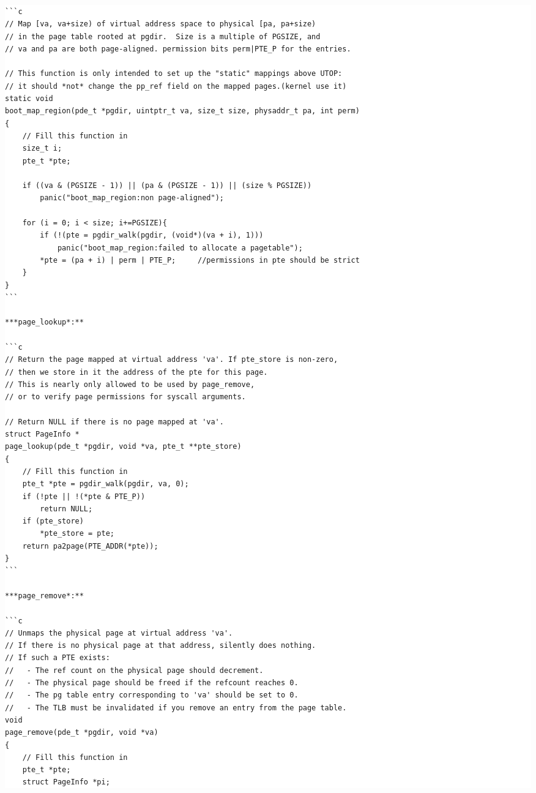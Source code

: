     ```c
    // Map [va, va+size) of virtual address space to physical [pa, pa+size)
    // in the page table rooted at pgdir.  Size is a multiple of PGSIZE, and
    // va and pa are both page-aligned. permission bits perm|PTE_P for the entries.
    
    // This function is only intended to set up the "static" mappings above UTOP:
    // it should *not* change the pp_ref field on the mapped pages.(kernel use it)
    static void
    boot_map_region(pde_t *pgdir, uintptr_t va, size_t size, physaddr_t pa, int perm)
    {
    	// Fill this function in
    	size_t i;
    	pte_t *pte;
    
    	if ((va & (PGSIZE - 1)) || (pa & (PGSIZE - 1)) || (size % PGSIZE))
    		panic("boot_map_region:non page-aligned");
    
    	for (i = 0; i < size; i+=PGSIZE){
    		if (!(pte = pgdir_walk(pgdir, (void*)(va + i), 1)))
    			panic("boot_map_region:failed to allocate a pagetable");
    		*pte = (pa + i) | perm | PTE_P;		//permissions in pte should be strict
    	}
    }
    ```
    
    ***page_lookup*:**
    
    ```c
    // Return the page mapped at virtual address 'va'. If pte_store is non-zero,
    // then we store in it the address of the pte for this page.  
    // This is nearly only allowed to be used by page_remove,
    // or to verify page permissions for syscall arguments.
    
    // Return NULL if there is no page mapped at 'va'.
    struct PageInfo *
    page_lookup(pde_t *pgdir, void *va, pte_t **pte_store)
    {
    	// Fill this function in
    	pte_t *pte = pgdir_walk(pgdir, va, 0);
    	if (!pte || !(*pte & PTE_P))
    		return NULL;
    	if (pte_store)
    		*pte_store = pte;
    	return pa2page(PTE_ADDR(*pte));
    }
    ```
    
    ***page_remove*:**
    
    ```c
    // Unmaps the physical page at virtual address 'va'.
    // If there is no physical page at that address, silently does nothing.
    // If such a PTE exists:
    //   - The ref count on the physical page should decrement.
    //   - The physical page should be freed if the refcount reaches 0.
    //   - The pg table entry corresponding to 'va' should be set to 0.
    //   - The TLB must be invalidated if you remove an entry from the page table.
    void
    page_remove(pde_t *pgdir, void *va)
    {
    	// Fill this function in
    	pte_t *pte;
    	struct PageInfo *pi;
    